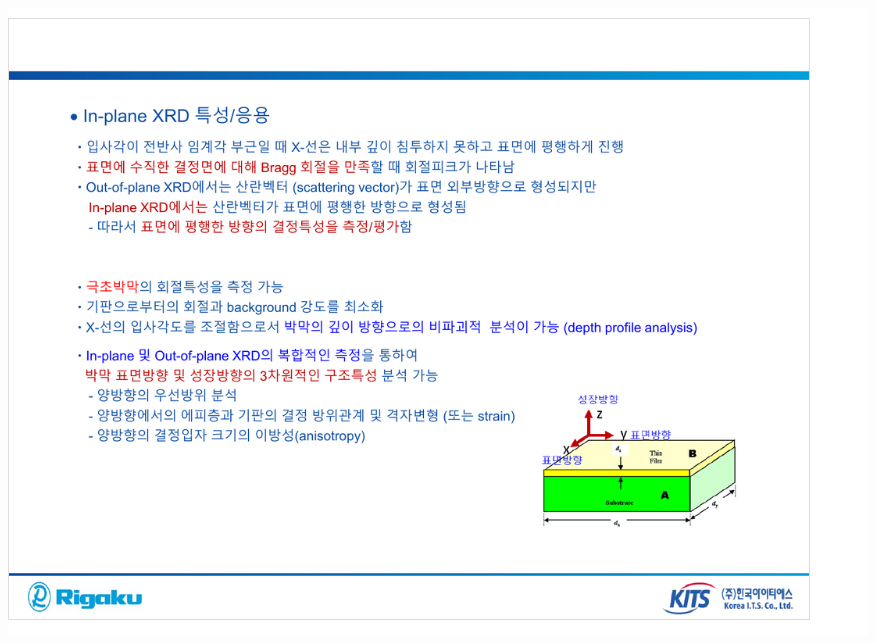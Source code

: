   <img src="/images/pdf-pages/3_high_res_XRD/page-18.png" alt="3_high_res_XRD - page-18.png" style="width: 100%; max-width: 800px; margin: 10px 0; border: 1px solid #ddd;" onclick="openImageModal(this.src)">